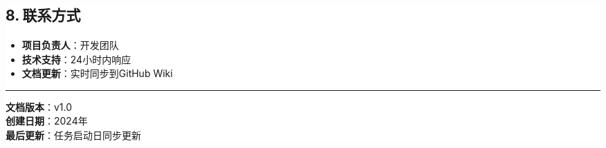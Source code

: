 ## 8. 联系方式

- **项目负责人**：开发团队
- **技术支持**：24小时内响应
- **文档更新**：实时同步到GitHub Wiki

---

**文档版本**：v1.0  
**创建日期**：2024年  
**最后更新**：任务启动日同步更新